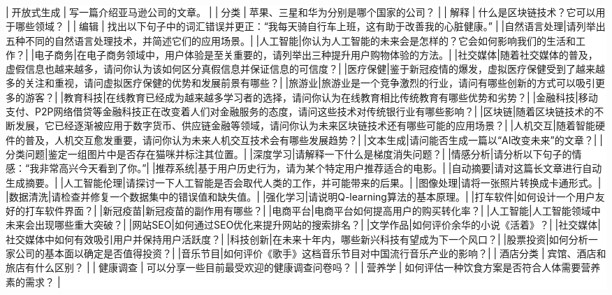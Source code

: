 | 开放式生成 | 写一篇介绍亚马逊公司的文章。 |
| 分类 | 苹果、三星和华为分别是哪个国家的公司？ |
| 解释 | 什么是区块链技术？它可以用于哪些领域？ |
| 编辑 | 找出以下句子中的词汇错误并更正：“我每天骑自行车上班，这有助于改善我的心脏健康。” |
|自然语言处理|请列举出五种不同的自然语言处理技术，并简述它们的应用场景。|
|人工智能|你认为人工智能的未来会是怎样的？它会如何影响我们的生活和工作？|
|电子商务|在电子商务领域中，用户体验是至关重要的，请列举出三种提升用户购物体验的方法。|
|社交媒体|随着社交媒体的普及，虚假信息也越来越多，请问你认为该如何区分真假信息并保证信息的可信度？|
|医疗保健|鉴于新冠疫情的爆发，虚拟医疗保健受到了越来越多的关注和重视，请问虚拟医疗保健的优势和发展前景有哪些？|
|旅游业|旅游业是一个竞争激烈的行业，请问有哪些创新的方式可以吸引更多的游客？|
|教育科技|在线教育已经成为越来越多学习者的选择，请问你认为在线教育相比传统教育有哪些优势和劣势？|
|金融科技|移动支付、P2P网络借贷等金融科技正在改变着人们对金融服务的态度，请问这些技术对传统银行业有哪些影响？|
|区块链|随着区块链技术的不断发展，它已经逐渐被应用于数字货币、供应链金融等领域，请问你认为未来区块链技术还有哪些可能的应用场景？|
|人机交互|随着智能硬件的普及，人机交互愈发重要，请问你认为未来人机交互技术会有哪些发展趋势？|
|文本生成|请问能否生成一篇以“AI改变未来”的文章？|
|分类问题|鉴定一组图片中是否存在猫咪并标注其位置。|
|深度学习|请解释一下什么是梯度消失问题？|
|情感分析|请分析以下句子的情感：“我非常高兴今天看到了你。”|
|推荐系统|基于用户历史行为，请为某个特定用户推荐适合的电影。|
|自动摘要|请对这篇长文章进行自动生成摘要。|
|人工智能伦理|请探讨一下人工智能是否会取代人类的工作，并可能带来的后果。|
|图像处理|请将一张照片转换成卡通形式。|
|数据清洗|请检查并修复一个数据集中的错误值和缺失值。|
|强化学习|请说明Q-learning算法的基本原理。|
|打车软件|如何设计一个用户友好的打车软件界面？|
|新冠疫苗|新冠疫苗的副作用有哪些？|
|电商平台|电商平台如何提高用户的购买转化率？|
|人工智能|人工智能领域中未来会出现哪些重大突破？|
|网站SEO|如何通过SEO优化来提升网站的搜索排名？|
|文学作品|如何评价余华的小说《活着》？|
|社交媒体|社交媒体中如何有效吸引用户并保持用户活跃度？|
|科技创新|在未来十年内，哪些新兴科技有望成为下一个风口？|
|股票投资|如何分析一家公司的基本面以确定是否值得投资？|
|音乐节目|如何评价《歌手》这档音乐节目对中国流行音乐产业的影响？|
| 酒店分类              | 宾馆、酒店和旅店有什么区别？                                                                                                                                                                                                                     |
| 健康调查              | 可以分享一些目前最受欢迎的健康调查问卷吗？                                                                                                                                                                                                       |
| 营养学                | 如何评估一种饮食方案是否符合人体需要营养素的需求？                                                                                                                                                                                           |